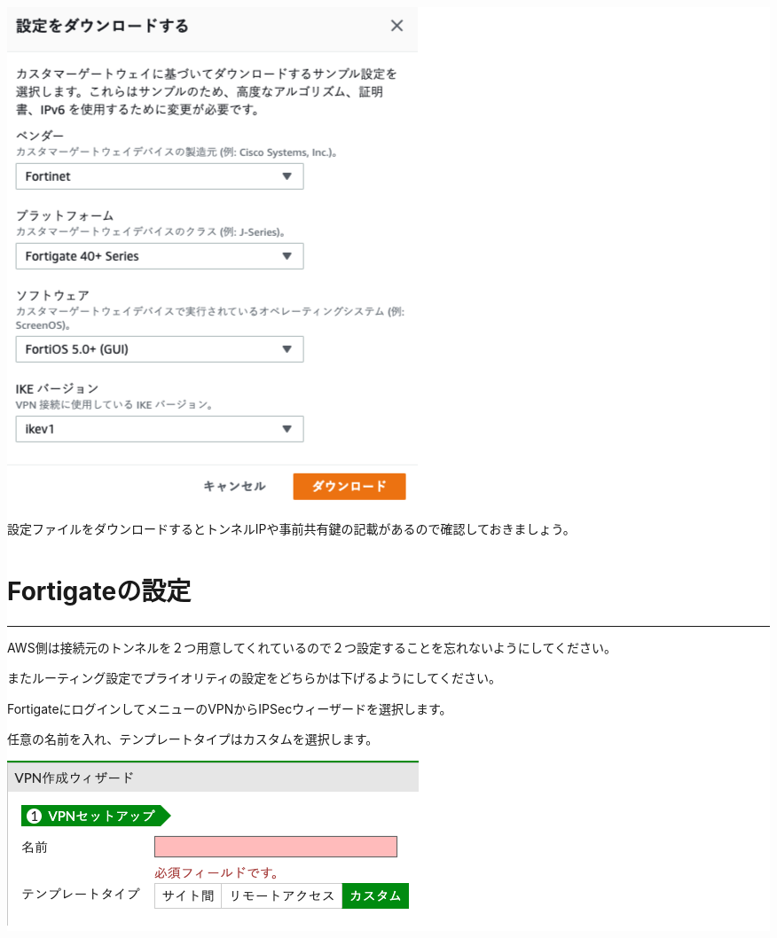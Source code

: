 ![](/AWS/Site-to-Site-VPNとFortigateでIPSecVPN/20220413014823.jpg)

設定ファイルをダウンロードするとトンネルIPや事前共有鍵の記載があるので確認しておきましょう。

# Fortigateの設定

---

AWS側は接続元のトンネルを２つ用意してくれているので２つ設定することを忘れないようにしてください。 

またルーティング設定でプライオリティの設定をどちらかは下げるようにしてください。

FortigateにログインしてメニューのVPNからIPSecウィーザードを選択します。 

任意の名前を入れ、テンプレートタイプはカスタムを選択します。

![](/AWS/Site-to-Site-VPNとFortigateでIPSecVPN/20220413020106.jpg)
